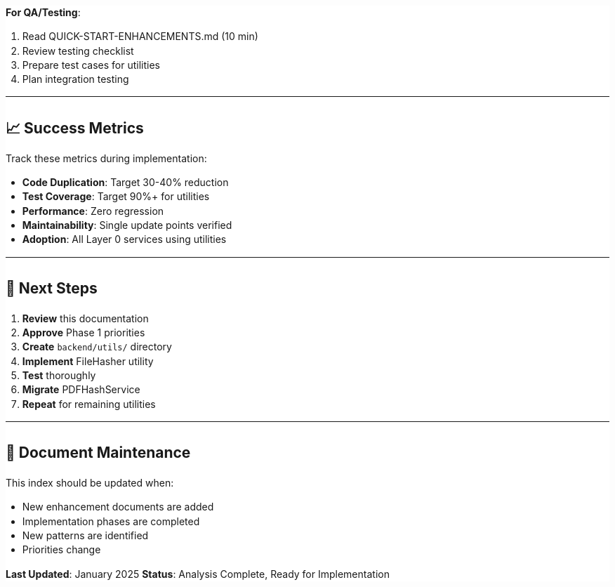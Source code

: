 **For QA/Testing**:
1. Read QUICK-START-ENHANCEMENTS.md (10 min)
2. Review testing checklist
3. Prepare test cases for utilities
4. Plan integration testing

---

## 📈 Success Metrics

Track these metrics during implementation:

- **Code Duplication**: Target 30-40% reduction
- **Test Coverage**: Target 90%+ for utilities
- **Performance**: Zero regression
- **Maintainability**: Single update points verified
- **Adoption**: All Layer 0 services using utilities

---

## 🔄 Next Steps

1. **Review** this documentation
2. **Approve** Phase 1 priorities
3. **Create** `backend/utils/` directory
4. **Implement** FileHasher utility
5. **Test** thoroughly
6. **Migrate** PDFHashService
7. **Repeat** for remaining utilities

---

## 📝 Document Maintenance

This index should be updated when:
- New enhancement documents are added
- Implementation phases are completed
- New patterns are identified
- Priorities change

**Last Updated**: January 2025
**Status**: Analysis Complete, Ready for Implementation
